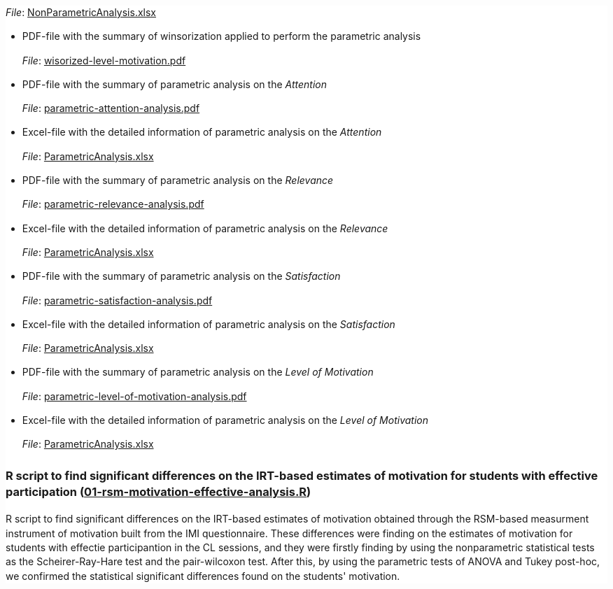   _File_: [NonParametricAnalysis.xlsx](report/motivation/signedup-participants/level-of-motivation/by-Type/NonParametricAnalysis.xlsx)

* PDF-file with the summary of winsorization applied to perform the parametric analysis

  _File_: [wisorized-level-motivation.pdf](report/latex/motivation-signedup/wisorized-level-motivation.pdf)

* PDF-file with the summary of parametric analysis on the *Attention*

  _File_: [parametric-attention-analysis.pdf](report/latex/motivation-signedup/parametric-attention-analysis.pdf) 

* Excel-file with the detailed information of parametric analysis on the *Attention*

  _File_: [ParametricAnalysis.xlsx](report/motivation/signedup-participants/attention/by-Type/ParametricAnalysis.xlsx)
  
* PDF-file with the summary of parametric analysis on the *Relevance*

  _File_: [parametric-relevance-analysis.pdf](report/latex/motivation-signedup/parametric-relevance-analysis.pdf)

* Excel-file with the detailed information of parametric analysis on the *Relevance*

  _File_: [ParametricAnalysis.xlsx](report/motivation/signedup-participants/relevance/by-Type/ParametricAnalysis.xlsx)

* PDF-file with the summary of parametric analysis on the *Satisfaction*

  _File_: [parametric-satisfaction-analysis.pdf](report/latex/motivation-signedup/parametric-satisfaction-analysis.pdf)

* Excel-file with the detailed information of parametric analysis on the *Satisfaction*

  _File_: [ParametricAnalysis.xlsx](report/motivation/signedup-participants/satisfaction/by-Type/ParametricAnalysis.xlsx)

* PDF-file with the summary of parametric analysis on the *Level of Motivation*

  _File_: [parametric-level-of-motivation-analysis.pdf](report/latex/motivation-signedup/parametric-level-of-motivation-analysis.pdf)

* Excel-file with the detailed information of parametric analysis on the *Level of Motivation*

  _File_: [ParametricAnalysis.xlsx](report/motivation/signedup-participants/level-of-motivation/by-Type/ParametricAnalysis.xlsx)


### R script to find significant differences on the IRT-based estimates of motivation for students with effective participation ([01-rsm-motivation-effective-analysis.R](https://github.com/geiser/phd-thesis-evaluation/blob/master/study02/01-rsm-motivation-effective-analysis.R))

R script to find significant differences on the IRT-based estimates of motivation obtained through the RSM-based measurment instrument of motivation built from the IMI questionnaire.
These differences were finding on the estimates of motivation for students with effectie participantion in the CL sessions, and they were firstly finding by using the nonparametric statistical tests as the Scheirer-Ray-Hare test and the pair-wilcoxon test.
After this, by using the parametric tests of ANOVA and Tukey post-hoc, we confirmed the statistical significant differences found on the students' motivation.
